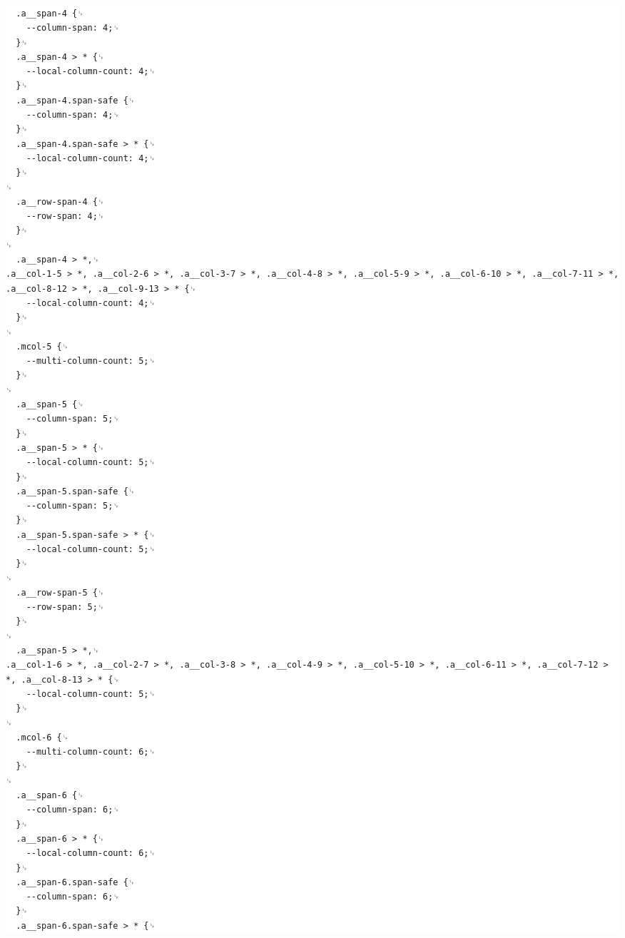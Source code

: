       .a__span-4 {␊
        --column-span: 4;␊
      }␊
      .a__span-4 > * {␊
        --local-column-count: 4;␊
      }␊
      .a__span-4.span-safe {␊
        --column-span: 4;␊
      }␊
      .a__span-4.span-safe > * {␊
        --local-column-count: 4;␊
      }␊
    ␊
      .a__row-span-4 {␊
        --row-span: 4;␊
      }␊
    ␊
      .a__span-4 > *,␊
    .a__col-1-5 > *, .a__col-2-6 > *, .a__col-3-7 > *, .a__col-4-8 > *, .a__col-5-9 > *, .a__col-6-10 > *, .a__col-7-11 > *, .a__col-8-12 > *, .a__col-9-13 > * {␊
        --local-column-count: 4;␊
      }␊
    ␊
      .mcol-5 {␊
        --multi-column-count: 5;␊
      }␊
    ␊
      .a__span-5 {␊
        --column-span: 5;␊
      }␊
      .a__span-5 > * {␊
        --local-column-count: 5;␊
      }␊
      .a__span-5.span-safe {␊
        --column-span: 5;␊
      }␊
      .a__span-5.span-safe > * {␊
        --local-column-count: 5;␊
      }␊
    ␊
      .a__row-span-5 {␊
        --row-span: 5;␊
      }␊
    ␊
      .a__span-5 > *,␊
    .a__col-1-6 > *, .a__col-2-7 > *, .a__col-3-8 > *, .a__col-4-9 > *, .a__col-5-10 > *, .a__col-6-11 > *, .a__col-7-12 > *, .a__col-8-13 > * {␊
        --local-column-count: 5;␊
      }␊
    ␊
      .mcol-6 {␊
        --multi-column-count: 6;␊
      }␊
    ␊
      .a__span-6 {␊
        --column-span: 6;␊
      }␊
      .a__span-6 > * {␊
        --local-column-count: 6;␊
      }␊
      .a__span-6.span-safe {␊
        --column-span: 6;␊
      }␊
      .a__span-6.span-safe > * {␊